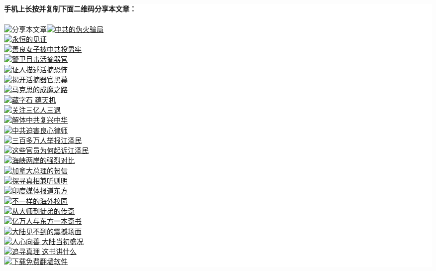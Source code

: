 <strong>手机上长按并复制下面二维码分享本文章：</strong><br><br><img src="https://quickchart.io/qr?size=256&text=https://github.com/1992513/djy/blob/master/gb/24/6/3/n14263124.md%231" title="分享本文章"></td><td VALIGN=TOP><a href="https://github.com/1992513/djy/blob/master/gb/16/1/21/n4622075.md?dfh#1" target="_blank"><img src="https://raw.githubusercontent.com/1992513/djy/master/gb/300/wei-f1.jpg" title="中共的伪火骗局"  alt="中共的伪火骗局"></a><br><a href="https://github.com/1992513/www/blob/master/README.md?dfh#9" target="_blank"><img src="https://raw.githubusercontent.com/1992513/djy/master/gb/300/yong-h.jpg" title="永恒的见证"  alt="永恒的见证"></a><br><a href="https://github.com/1992513/djy/blob/master/gb/13/9/29/n3974789.md?dfh#1" target="_blank"><img src="https://raw.githubusercontent.com/1992513/djy/master/gb/300/shang-lnz.jpg" title="善良女子被中共投男牢"  alt="善良女子被中共投男牢"></a><br><a href="https://github.com/1992513/djy/blob/master/gb/16/3/16/n4663449.md?dfh#1" target="_blank"><img src="https://raw.githubusercontent.com/1992513/djy/master/gb/300/huo-z3.jpg" title="警卫目击活摘器官"  alt="警卫目击活摘器官"></a><br><a href="https://github.com/1992513/djy/blob/master/gb/16/8/7/n8177641.md?dfh#1" target="_blank"><img src="https://raw.githubusercontent.com/1992513/djy/master/gb/300/huo-z4.jpg" title="证人描述活摘恐怖"  alt="证人描述活摘恐怖"></a><br><a href="https://github.com/1992513/djy/blob/master/gb/10/4/19/n2881569.md?dfh#1" target="_blank"><img src="https://raw.githubusercontent.com/1992513/djy/master/gb/300/huo-z1.jpg" title="揭开活摘器官黑幕"  alt="揭开活摘器官黑幕"></a><br><a href="https://github.com/1992513/djy/blob/master/gb/10/11/7/n3077476.md?dfh#1" target="_blank"><img src="https://raw.githubusercontent.com/1992513/djy/master/gb/300/ma-ks.jpg" title="马克思的成魔之路"  alt="马克思的成魔之路"></a><br><a href="https://github.com/1992513/djy/blob/master/gb/14/6/9/n4173977.md?dfh#1" target="_blank"><img src="https://raw.githubusercontent.com/1992513/djy/master/gb/300/chang-zs.jpg" title="藏字石 蕴天机"  alt="藏字石 蕴天机"></a><br><a href="https://github.com/1992513/djy/blob/master/gb/18/5/10/n10381511.md?dfh#1" target="_blank"><img src="https://raw.githubusercontent.com/1992513/djy/master/gb/300/st1.jpg" title="关注三亿人三退"  alt="关注三亿人三退"></a><br><a href="https://github.com/1992513/djy/blob/master/gb/18/3/21/n10237682.md?dfh#1" target="_blank"><img src="https://raw.githubusercontent.com/1992513/djy/master/gb/300/jie-t.jpg" title="解体中共复兴中华"  alt="解体中共复兴中华"></a><br><a href="https://github.com/1992513/djy/blob/master/gb/9/2/9/n2422991.md?dfh#1" target="_blank"><img src="https://raw.githubusercontent.com/1992513/djy/master/gb/300/gao-zs.jpg" title="中共迫害良心律师"  alt="中共迫害良心律师"></a><br><a href="https://github.com/1992513/djy/blob/master/gb/18/12/9/n10900044.md?dfh#1" target="_blank"><img src="https://raw.githubusercontent.com/1992513/djy/master/gb/300/sj1.jpg" title="三百多万人举报江泽民"  alt="三百多万人举报江泽民"></a><br><a href="https://github.com/1992513/djy/blob/master/gb/18/8/28/n10672014.md?dfh#1" target="_blank"><img src="https://raw.githubusercontent.com/1992513/djy/master/gb/300/sj2.jpg" title="这些官员为何起诉江泽民"  alt="这些官员为何起诉江泽民"></a><br><a href="https://github.com/1992513/djy/blob/master/gb/8/12/18/n2367165.md?dfh#1" target="_blank"><img src="https://raw.githubusercontent.com/1992513/djy/master/gb/300/liangan.jpg" title="海峡两岸的强烈对比"  alt="海峡两岸的强烈对比"></a><br><a href="https://github.com/1992513/djy/blob/master/gb/15/12/10/n4593139.md?dfh#1" target="_blank"><img src="https://raw.githubusercontent.com/1992513/djy/master/gb/300/jia-ndzl.jpg" title="加拿大总理的贺信"  alt="加拿大总理的贺信"></a><br><a href="https://github.com/1992513/djy/blob/master/gb/11/6/17/n3289382.md?dfh#1" target="_blank"><img src="https://raw.githubusercontent.com/1992513/djy/master/gb/300/xiao-wd.jpg" title="探寻真相兼听则明"  alt="探寻真相兼听则明"></a><br><a href="https://github.com/1992513/djy/blob/master/gb/18/10/27/n10812623.md?dfh#1" target="_blank"><img src="https://raw.githubusercontent.com/1992513/djy/master/gb/300/yindu.jpg" title="印度媒体报道东方"  alt="印度媒体报道东方"></a><br><a href="https://github.com/1992513/djy/blob/master/gb/18/6/9/n10469652.md?dfh#1" target="_blank"><img src="https://raw.githubusercontent.com/1992513/djy/master/gb/300/xie-j.jpg" title="不一样的海外校园"  alt="不一样的海外校园"></a><br><a href="https://github.com/1992513/djy/blob/master/gb/7/4/5/n1669415.md?dfh#1" target="_blank"><img src="https://raw.githubusercontent.com/1992513/djy/master/gb/300/li-up.jpg" title="从大师到徒弟的传奇"  alt="从大师到徒弟的传奇"></a><br><a href="https://github.com/1992513/djy/blob/master/gb/17/5/26/n9191512.md?dfh#1" target="_blank"><img src="https://raw.githubusercontent.com/1992513/djy/master/gb/300/zfl2.jpg" title="亿万人与东方一本奇书"  alt="亿万人与东方一本奇书"></a><br><a href="https://github.com/1992513/djy/blob/master/gb/13/11/27/n4020290.md?dfh#1" target="_blank"><img src="https://raw.githubusercontent.com/1992513/djy/master/gb/300/zhen-h.jpg" title="大陆见不到的震撼场面"  alt="大陆见不到的震撼场面"></a><br><a href="https://github.com/1992513/djy/blob/master/gb/15/7/17/n4482910.md?dfh#1" target="_blank"><img src="https://raw.githubusercontent.com/1992513/djy/master/gb/300/dalu-sk.jpg" title="人心向善 大陆当初盛况"  alt="人心向善 大陆当初盛况"></a><br><a href="https://github.com/1992513/djy/blob/master/gb/19/1/5/n10955468.md?dfh#1" target="_blank"><img src="https://raw.githubusercontent.com/1992513/djy/master/gb/300/zfl1.jpg" title="追寻真理 这书讲什么"  alt="追寻真理 这书讲什么"></a><br><a href="https://github.com/1992513/www/blob/master/README.md?dfh#1" target="_blank"><img src="https://raw.githubusercontent.com/1992513/djy/master/gb/300/fq1.jpg" title="下载免费翻墙软件"  alt="下载免费翻墙软件"></a><br></td></tr></table>
